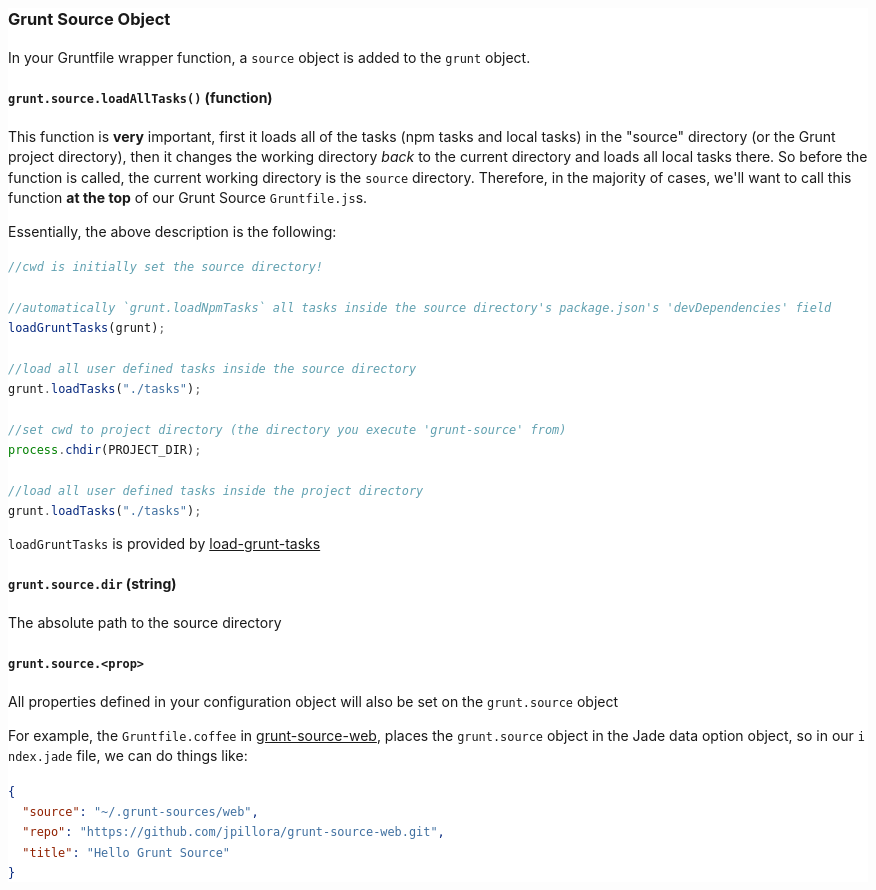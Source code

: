 ### Grunt Source Object

In your Gruntfile wrapper function, a `source` object is added to the `grunt` object.

#### `grunt.source.loadAllTasks()` (function)

This function is **very** important, first it loads all of the tasks (npm tasks and
local tasks) in the "source" directory (or the Grunt project directory), then it
changes the working directory *back* to the current directory and loads all local tasks
there. So before the function is called, the current working directory is the `source`
directory. Therefore, in the majority of cases, we'll want to call this function
**at the top** of our Grunt Source `Gruntfile.js`s.

Essentially, the above description is the following:

``` js
//cwd is initially set the source directory!

//automatically `grunt.loadNpmTasks` all tasks inside the source directory's package.json's 'devDependencies' field
loadGruntTasks(grunt);

//load all user defined tasks inside the source directory
grunt.loadTasks("./tasks");

//set cwd to project directory (the directory you execute 'grunt-source' from)
process.chdir(PROJECT_DIR);

//load all user defined tasks inside the project directory
grunt.loadTasks("./tasks");
```

`loadGruntTasks` is provided by [load-grunt-tasks](https://github.com/sindresorhus/load-grunt-tasks)

#### `grunt.source.dir` (string)

The absolute path to the source directory

#### `grunt.source.<prop>`

All properties defined in your configuration object will also be set on the `grunt.source` object

For example, the `Gruntfile.coffee` in [grunt-source-web](https://github.com/jpillora/grunt-source-web.git), places
the `grunt.source` object in the Jade data option object, so in our `index.jade` file, we can do things like:

``` json
{
  "source": "~/.grunt-sources/web",
  "repo": "https://github.com/jpillora/grunt-source-web.git",
  "title": "Hello Grunt Source"
}
```
